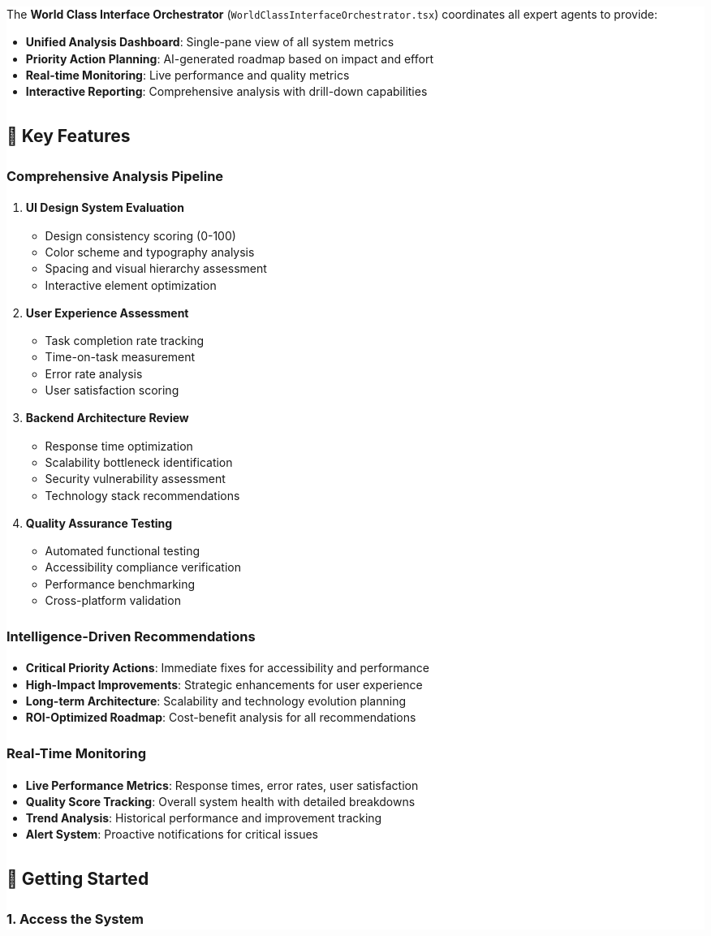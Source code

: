 The **World Class Interface Orchestrator** (`WorldClassInterfaceOrchestrator.tsx`) coordinates all expert agents to provide:

- **Unified Analysis Dashboard**: Single-pane view of all system metrics
- **Priority Action Planning**: AI-generated roadmap based on impact and effort
- **Real-time Monitoring**: Live performance and quality metrics
- **Interactive Reporting**: Comprehensive analysis with drill-down capabilities

## 🌟 Key Features

### Comprehensive Analysis Pipeline

1. **UI Design System Evaluation**
   - Design consistency scoring (0-100)
   - Color scheme and typography analysis
   - Spacing and visual hierarchy assessment
   - Interactive element optimization

2. **User Experience Assessment**
   - Task completion rate tracking
   - Time-on-task measurement
   - Error rate analysis
   - User satisfaction scoring

3. **Backend Architecture Review**
   - Response time optimization
   - Scalability bottleneck identification
   - Security vulnerability assessment
   - Technology stack recommendations

4. **Quality Assurance Testing**
   - Automated functional testing
   - Accessibility compliance verification
   - Performance benchmarking
   - Cross-platform validation

### Intelligence-Driven Recommendations

- **Critical Priority Actions**: Immediate fixes for accessibility and performance
- **High-Impact Improvements**: Strategic enhancements for user experience
- **Long-term Architecture**: Scalability and technology evolution planning
- **ROI-Optimized Roadmap**: Cost-benefit analysis for all recommendations

### Real-Time Monitoring

- **Live Performance Metrics**: Response times, error rates, user satisfaction
- **Quality Score Tracking**: Overall system health with detailed breakdowns
- **Trend Analysis**: Historical performance and improvement tracking
- **Alert System**: Proactive notifications for critical issues

## 🚀 Getting Started

### 1. Access the System
